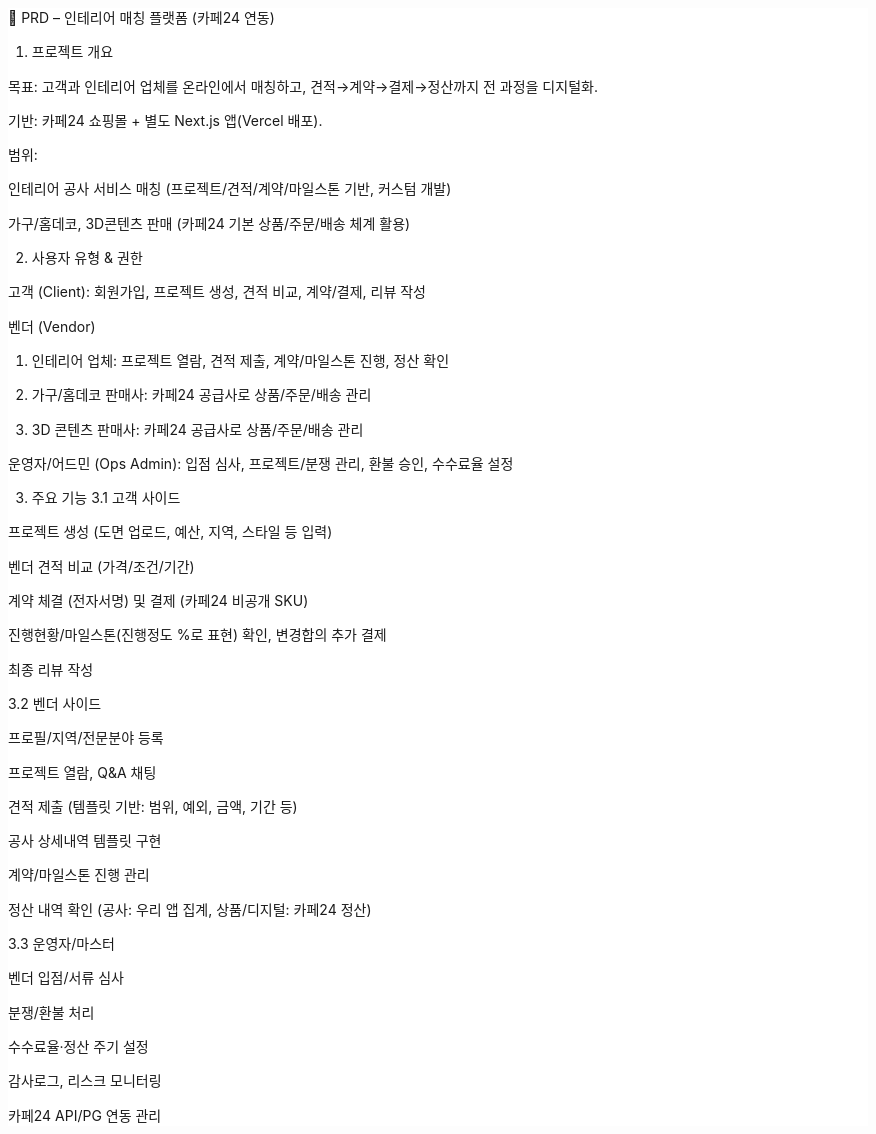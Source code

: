 📄 PRD – 인테리어 매칭 플랫폼 (카페24 연동)
1. 프로젝트 개요

목표: 고객과 인테리어 업체를 온라인에서 매칭하고, 견적→계약→결제→정산까지 전 과정을 디지털화.

기반: 카페24 쇼핑몰 + 별도 Next.js 앱(Vercel 배포).

범위:

인테리어 공사 서비스 매칭 (프로젝트/견적/계약/마일스톤 기반, 커스텀 개발)

가구/홈데코, 3D콘텐츠 판매 (카페24 기본 상품/주문/배송 체계 활용)

2. 사용자 유형 & 권한

고객 (Client): 회원가입, 프로젝트 생성, 견적 비교, 계약/결제, 리뷰 작성

벤더 (Vendor)

 1) 인테리어 업체: 프로젝트 열람, 견적 제출, 계약/마일스톤 진행, 정산 확인

 2) 가구/홈데코 판매사: 카페24 공급사로 상품/주문/배송 관리

 3) 3D 콘텐츠 판매사:  카페24 공급사로 상품/주문/배송 관리

운영자/어드민 (Ops Admin): 입점 심사, 프로젝트/분쟁 관리, 환불 승인, 수수료율 설정

3. 주요 기능
3.1 고객 사이드

프로젝트 생성 (도면 업로드, 예산, 지역, 스타일 등 입력)

벤더 견적 비교 (가격/조건/기간)

계약 체결 (전자서명) 및 결제 (카페24 비공개 SKU)

진행현황/마일스톤(진행정도 %로 표현) 확인, 변경합의 추가 결제

최종 리뷰 작성

3.2 벤더 사이드

프로필/지역/전문분야 등록

프로젝트 열람, Q&A 채팅

견적 제출 (템플릿 기반: 범위, 예외, 금액, 기간 등)

공사 상세내역 템플릿 구현

계약/마일스톤 진행 관리

정산 내역 확인 (공사: 우리 앱 집계, 상품/디지털: 카페24 정산)

3.3 운영자/마스터

벤더 입점/서류 심사

분쟁/환불 처리

수수료율·정산 주기 설정

감사로그, 리스크 모니터링

카페24 API/PG 연동 관리
